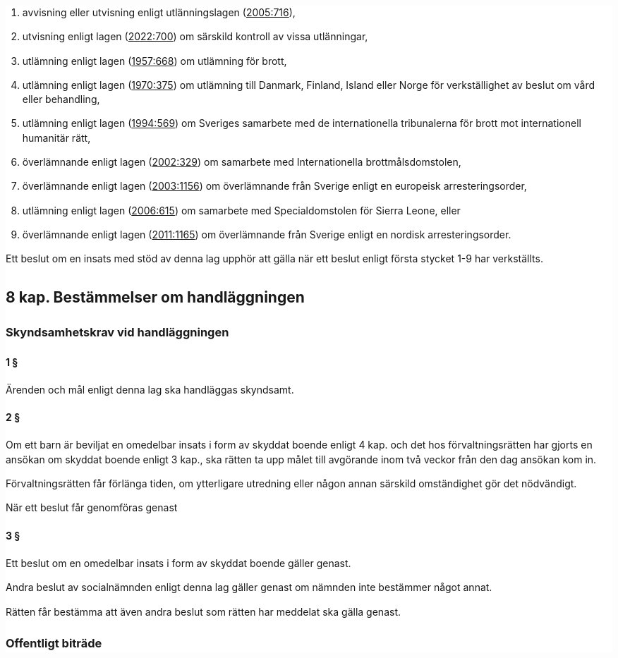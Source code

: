 1. avvisning eller utvisning enligt utlänningslagen ([2005:716](https://selex.se/eli/sfs/2005/716)),

2. utvisning enligt lagen ([2022:700](https://selex.se/eli/sfs/2022/700)) om särskild kontroll av vissa utlänningar,

3. utlämning enligt lagen ([1957:668](https://selex.se/eli/sfs/1957/668)) om utlämning för brott,

4. utlämning enligt lagen ([1970:375](https://selex.se/eli/sfs/1970/375)) om utlämning till Danmark, Finland, Island eller Norge för verkställighet av beslut om vård eller behandling,

5. utlämning enligt lagen ([1994:569](https://selex.se/eli/sfs/1994/569)) om Sveriges samarbete med de internationella tribunalerna för brott mot internationell humanitär rätt,

6. överlämnande enligt lagen ([2002:329](https://selex.se/eli/sfs/2002/329)) om samarbete med Internationella brottmålsdomstolen,

7. överlämnande enligt lagen ([2003:1156](https://selex.se/eli/sfs/2003/1156)) om överlämnande från Sverige enligt en europeisk arresteringsorder,

8. utlämning enligt lagen ([2006:615](https://selex.se/eli/sfs/2006/615)) om samarbete med Specialdomstolen för Sierra Leone, eller

9. överlämnande enligt lagen ([2011:1165](https://selex.se/eli/sfs/2011/1165)) om överlämnande från Sverige enligt en nordisk arresteringsorder.

Ett beslut om en insats med stöd av denna lag upphör att gälla när ett beslut enligt första stycket 1-9 har verkställts.

## 8 kap. Bestämmelser om handläggningen

### Skyndsamhetskrav vid handläggningen

#### 1 §

Ärenden och mål enligt denna lag ska handläggas skyndsamt.

#### 2 §

Om ett barn är beviljat en omedelbar insats i form av skyddat boende enligt 4 kap. och det hos förvaltningsrätten har gjorts en ansökan om skyddat boende enligt 3 kap., ska rätten ta upp målet till avgörande inom två veckor från den dag ansökan kom in.

Förvaltningsrätten får förlänga tiden, om ytterligare utredning eller någon annan särskild omständighet gör det nödvändigt.

När ett beslut får genomföras genast

#### 3 §

Ett beslut om en omedelbar insats i form av skyddat boende gäller genast.

Andra beslut av socialnämnden enligt denna lag gäller genast om nämnden inte bestämmer något annat.

Rätten får bestämma att även andra beslut som rätten har meddelat ska gälla genast.

### Offentligt biträde
